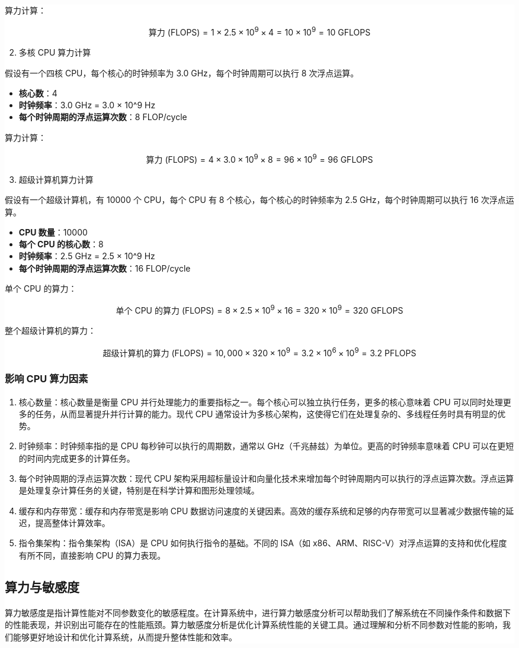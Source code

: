 算力计算：
 
$$
\text{算力 (FLOPS)} = 1 \times 2.5 \times 10^9 \times 4 = 10 \times 10^9 = 10 \text{ GFLOPS}
$$

2. 多核 CPU 算力计算

假设有一个四核 CPU，每个核心的时钟频率为 3.0 GHz，每个时钟周期可以执行 8 次浮点运算。

- **核心数**：4
- **时钟频率**：3.0 GHz = 3.0 × 10^9 Hz
- **每个时钟周期的浮点运算次数**：8 FLOP/cycle

算力计算：

$$
\text{算力 (FLOPS)} = 4 \times 3.0 \times 10^9 \times 8 = 96 \times 10^9 = 96 \text{ GFLOPS}
$$

3. 超级计算机算力计算

假设有一个超级计算机，有 10000 个 CPU，每个 CPU 有 8 个核心，每个核心的时钟频率为 2.5 GHz，每个时钟周期可以执行 16 次浮点运算。

- **CPU 数量**：10000
- **每个 CPU 的核心数**：8
- **时钟频率**：2.5 GHz = 2.5 × 10^9 Hz
- **每个时钟周期的浮点运算次数**：16 FLOP/cycle

单个 CPU 的算力：

$$
\text{单个 CPU 的算力 (FLOPS)} = 8 \times 2.5 \times 10^9 \times 16 = 320 \times 10^9 = 320 \text{ GFLOPS}
$$

整个超级计算机的算力：

$$
\text{超级计算机的算力 (FLOPS)} = 10,000 \times 320 \times 10^9 = 3.2 \times 10^6 \times 10^9 = 3.2 \text{ PFLOPS}
$$

### 影响 CPU 算力因素

1. 核心数量：核心数量是衡量 CPU 并行处理能力的重要指标之一。每个核心可以独立执行任务，更多的核心意味着 CPU 可以同时处理更多的任务，从而显著提升并行计算的能力。现代 CPU 通常设计为多核心架构，这使得它们在处理复杂的、多线程任务时具有明显的优势。

2. 时钟频率：时钟频率指的是 CPU 每秒钟可以执行的周期数，通常以 GHz（千兆赫兹）为单位。更高的时钟频率意味着 CPU 可以在更短的时间内完成更多的计算任务。

3. 每个时钟周期的浮点运算次数：现代 CPU 架构采用超标量设计和向量化技术来增加每个时钟周期内可以执行的浮点运算次数。浮点运算是处理复杂计算任务的关键，特别是在科学计算和图形处理领域。

4. 缓存和内存带宽：缓存和内存带宽是影响 CPU 数据访问速度的关键因素。高效的缓存系统和足够的内存带宽可以显著减少数据传输的延迟，提高整体计算效率。

5. 指令集架构：指令集架构（ISA）是 CPU 如何执行指令的基础。不同的 ISA（如 x86、ARM、RISC-V）对浮点运算的支持和优化程度有所不同，直接影响 CPU 的算力表现。

## 算力与敏感度

算力敏感度是指计算性能对不同参数变化的敏感程度。在计算系统中，进行算力敏感度分析可以帮助我们了解系统在不同操作条件和数据下的性能表现，并识别出可能存在的性能瓶颈。算力敏感度分析是优化计算系统性能的关键工具。通过理解和分析不同参数对性能的影响，我们能够更好地设计和优化计算系统，从而提升整体性能和效率。
